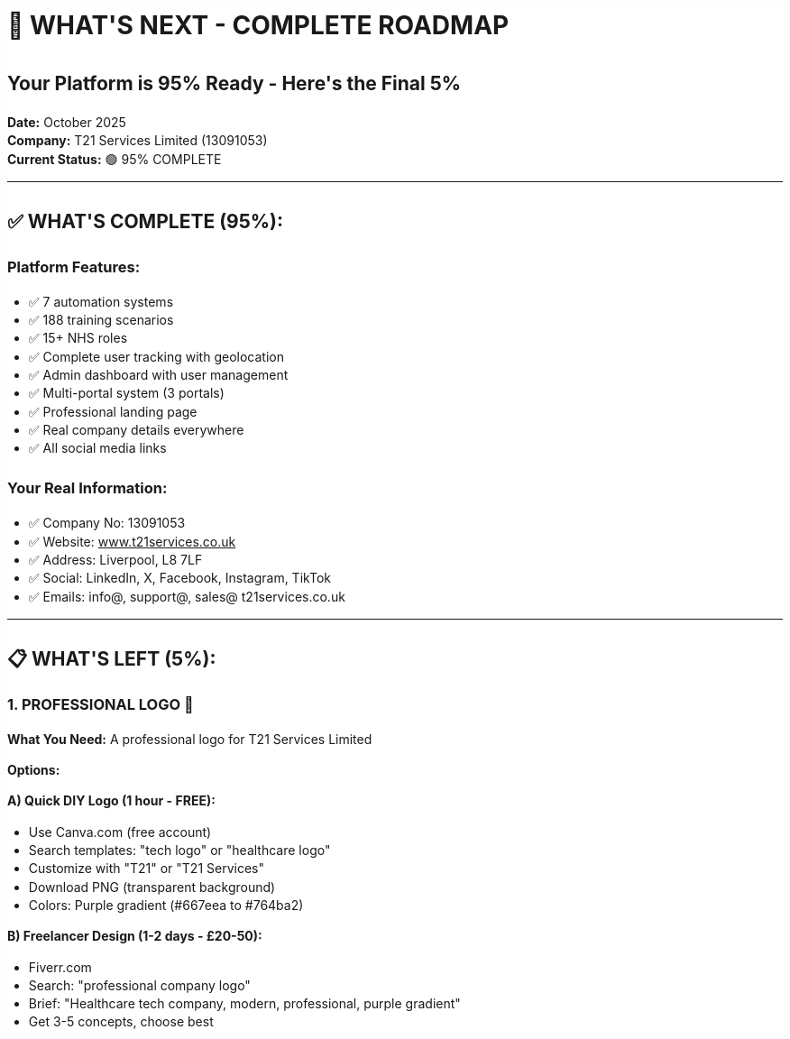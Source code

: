 # 🚀 WHAT'S NEXT - COMPLETE ROADMAP
## Your Platform is 95% Ready - Here's the Final 5%

**Date:** October 2025  
**Company:** T21 Services Limited (13091053)  
**Current Status:** 🟢 95% COMPLETE

---

## ✅ **WHAT'S COMPLETE (95%):**

### **Platform Features:**
- ✅ 7 automation systems
- ✅ 188 training scenarios
- ✅ 15+ NHS roles
- ✅ Complete user tracking with geolocation
- ✅ Admin dashboard with user management
- ✅ Multi-portal system (3 portals)
- ✅ Professional landing page
- ✅ Real company details everywhere
- ✅ All social media links

### **Your Real Information:**
- ✅ Company No: 13091053
- ✅ Website: www.t21services.co.uk
- ✅ Address: Liverpool, L8 7LF
- ✅ Social: LinkedIn, X, Facebook, Instagram, TikTok
- ✅ Emails: info@, support@, sales@ t21services.co.uk

---

## 📋 **WHAT'S LEFT (5%):**

### **1. PROFESSIONAL LOGO** 🎨
**What You Need:**
A professional logo for T21 Services Limited

**Options:**

**A) Quick DIY Logo (1 hour - FREE):**
- Use Canva.com (free account)
- Search templates: "tech logo" or "healthcare logo"
- Customize with "T21" or "T21 Services"
- Download PNG (transparent background)
- Colors: Purple gradient (#667eea to #764ba2)

**B) Freelancer Design (1-2 days - £20-50):**
- Fiverr.com
- Search: "professional company logo"
- Brief: "Healthcare tech company, modern, professional, purple gradient"
- Get 3-5 concepts, choose best
